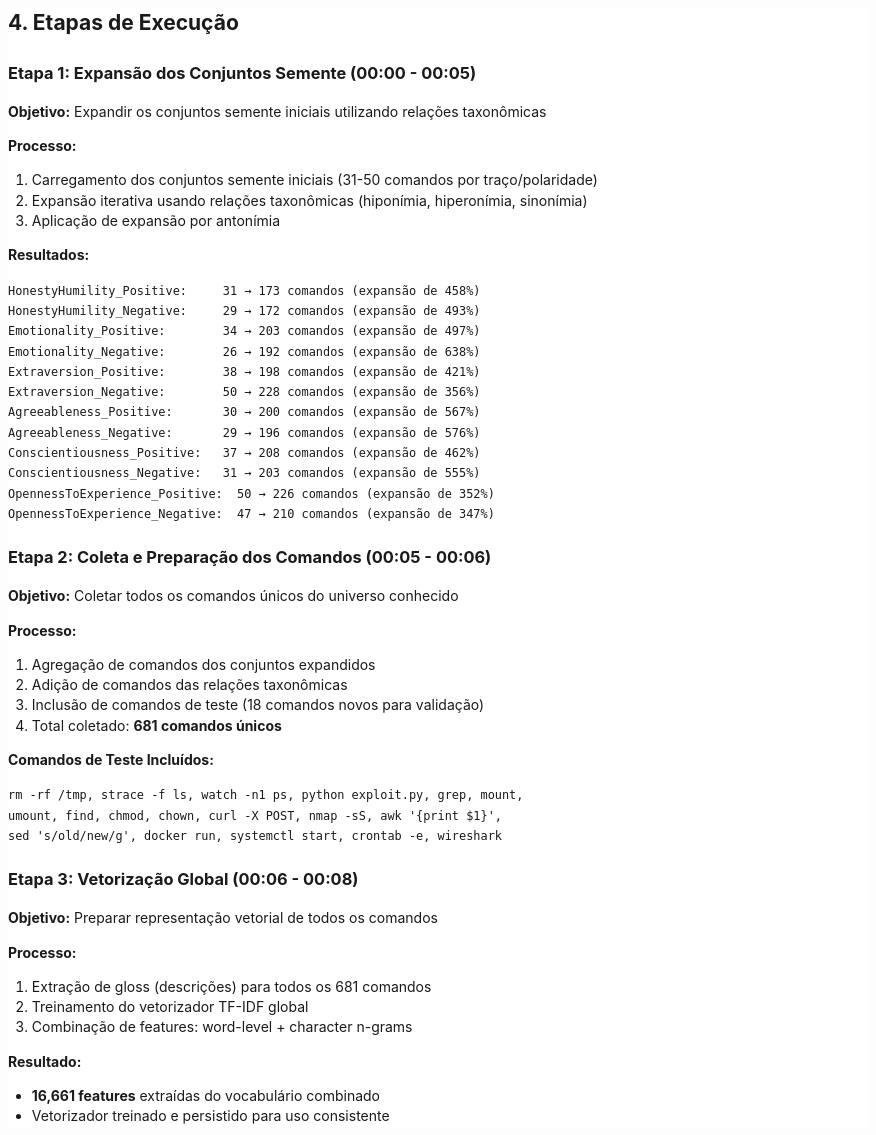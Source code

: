 ## 4. Etapas de Execução

### Etapa 1: Expansão dos Conjuntos Semente (00:00 - 00:05)
**Objetivo:** Expandir os conjuntos semente iniciais utilizando relações taxonômicas

**Processo:**
1. Carregamento dos conjuntos semente iniciais (31-50 comandos por traço/polaridade)
2. Expansão iterativa usando relações taxonômicas (hiponímia, hiperonímia, sinonímia)
3. Aplicação de expansão por antonímia

**Resultados:**
```
HonestyHumility_Positive:     31 → 173 comandos (expansão de 458%)
HonestyHumility_Negative:     29 → 172 comandos (expansão de 493%)
Emotionality_Positive:        34 → 203 comandos (expansão de 497%)
Emotionality_Negative:        26 → 192 comandos (expansão de 638%)
Extraversion_Positive:        38 → 198 comandos (expansão de 421%)
Extraversion_Negative:        50 → 228 comandos (expansão de 356%)
Agreeableness_Positive:       30 → 200 comandos (expansão de 567%)
Agreeableness_Negative:       29 → 196 comandos (expansão de 576%)
Conscientiousness_Positive:   37 → 208 comandos (expansão de 462%)
Conscientiousness_Negative:   31 → 203 comandos (expansão de 555%)
OpennessToExperience_Positive:  50 → 226 comandos (expansão de 352%)
OpennessToExperience_Negative:  47 → 210 comandos (expansão de 347%)
```

### Etapa 2: Coleta e Preparação dos Comandos (00:05 - 00:06)
**Objetivo:** Coletar todos os comandos únicos do universo conhecido

**Processo:**
1. Agregação de comandos dos conjuntos expandidos
2. Adição de comandos das relações taxonômicas
3. Inclusão de comandos de teste (18 comandos novos para validação)
4. Total coletado: **681 comandos únicos**

**Comandos de Teste Incluídos:**
```
rm -rf /tmp, strace -f ls, watch -n1 ps, python exploit.py, grep, mount,
umount, find, chmod, chown, curl -X POST, nmap -sS, awk '{print $1}',
sed 's/old/new/g', docker run, systemctl start, crontab -e, wireshark
```

### Etapa 3: Vetorização Global (00:06 - 00:08)
**Objetivo:** Preparar representação vetorial de todos os comandos

**Processo:**
1. Extração de gloss (descrições) para todos os 681 comandos
2. Treinamento do vetorizador TF-IDF global
3. Combinação de features: word-level + character n-grams

**Resultado:**
- **16,661 features** extraídas do vocabulário combinado
- Vetorizador treinado e persistido para uso consistente
